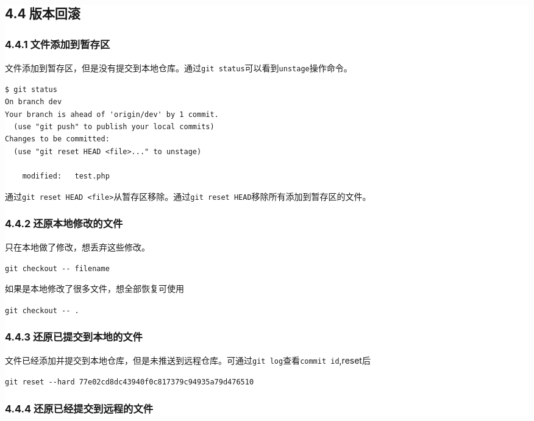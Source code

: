 ## 4.4 版本回滚

### 4.4.1 文件添加到暂存区

文件添加到暂存区，但是没有提交到本地仓库。通过`git status`可以看到`unstage`操作命令。

```
$ git status
On branch dev
Your branch is ahead of 'origin/dev' by 1 commit.
  (use "git push" to publish your local commits)
Changes to be committed:
  (use "git reset HEAD <file>..." to unstage)

	modified:   test.php
```

通过`git reset HEAD <file>`从暂存区移除。通过`git reset HEAD`移除所有添加到暂存区的文件。

### 4.4.2 还原本地修改的文件

只在本地做了修改，想丢弃这些修改。

```
git checkout -- filename
```

如果是本地修改了很多文件，想全部恢复可使用

```
git checkout -- .
```

### 4.4.3 还原已提交到本地的文件

文件已经添加并提交到本地仓库，但是未推送到远程仓库。可通过`git log`查看`commit id`,reset后

```
git reset --hard 77e02cd8dc43940f0c817379c94935a79d476510
```

### 4.4.4 还原已经提交到远程的文件

